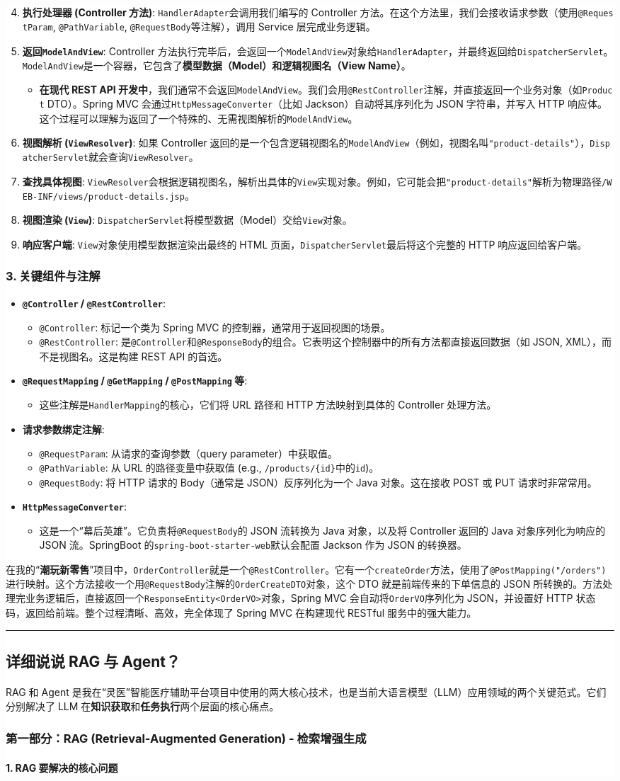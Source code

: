 4.  **执行处理器 (Controller 方法)**: `HandlerAdapter`会调用我们编写的 Controller 方法。在这个方法里，我们会接收请求参数（使用`@RequestParam`, `@PathVariable`, `@RequestBody`等注解），调用 Service 层完成业务逻辑。

5.  **返回`ModelAndView`**: Controller 方法执行完毕后，会返回一个`ModelAndView`对象给`HandlerAdapter`，并最终返回给`DispatcherServlet`。`ModelAndView`是一个容器，它包含了**模型数据（Model）**和**逻辑视图名（View Name）**。

    - **在现代 REST API 开发中**，我们通常不会返回`ModelAndView`。我们会用`@RestController`注解，并直接返回一个业务对象（如`Product` DTO）。Spring MVC 会通过`HttpMessageConverter`（比如 Jackson）自动将其序列化为 JSON 字符串，并写入 HTTP 响应体。这个过程可以理解为返回了一个特殊的、无需视图解析的`ModelAndView`。

6.  **视图解析 (`ViewResolver`)**: 如果 Controller 返回的是一个包含逻辑视图名的`ModelAndView`（例如，视图名叫`"product-details"`），`DispatcherServlet`就会查询`ViewResolver`。

7.  **查找具体视图**: `ViewResolver`会根据逻辑视图名，解析出具体的`View`实现对象。例如，它可能会把`"product-details"`解析为物理路径`/WEB-INF/views/product-details.jsp`。

8.  **视图渲染 (`View`)**: `DispatcherServlet`将模型数据（Model）交给`View`对象。

9.  **响应客户端**: `View`对象使用模型数据渲染出最终的 HTML 页面，`DispatcherServlet`最后将这个完整的 HTTP 响应返回给客户端。

### 3. 关键组件与注解

- **`@Controller` / `@RestController`**:

  - `@Controller`: 标记一个类为 Spring MVC 的控制器，通常用于返回视图的场景。
  - `@RestController`: 是`@Controller`和`@ResponseBody`的组合。它表明这个控制器中的所有方法都直接返回数据（如 JSON, XML），而不是视图名。这是构建 REST API 的首选。

- **`@RequestMapping` / `@GetMapping` / `@PostMapping` 等**:

  - 这些注解是`HandlerMapping`的核心，它们将 URL 路径和 HTTP 方法映射到具体的 Controller 处理方法。

- **请求参数绑定注解**:

  - `@RequestParam`: 从请求的查询参数（query parameter）中获取值。
  - `@PathVariable`: 从 URL 的路径变量中获取值 (e.g., `/products/{id}`中的`id`)。
  - `@RequestBody`: 将 HTTP 请求的 Body（通常是 JSON）反序列化为一个 Java 对象。这在接收 POST 或 PUT 请求时非常常用。

- **`HttpMessageConverter`**:
  - 这是一个“幕后英雄”。它负责将`@RequestBody`的 JSON 流转换为 Java 对象，以及将 Controller 返回的 Java 对象序列化为响应的 JSON 流。SpringBoot 的`spring-boot-starter-web`默认会配置 Jackson 作为 JSON 的转换器。

在我的“**潮玩新零售**”项目中，`OrderController`就是一个`@RestController`。它有一个`createOrder`方法，使用了`@PostMapping("/orders")`进行映射。这个方法接收一个用`@RequestBody`注解的`OrderCreateDTO`对象，这个 DTO 就是前端传来的下单信息的 JSON 所转换的。方法处理完业务逻辑后，直接返回一个`ResponseEntity<OrderVO>`对象，Spring MVC 会自动将`OrderVO`序列化为 JSON，并设置好 HTTP 状态码，返回给前端。整个过程清晰、高效，完全体现了 Spring MVC 在构建现代 RESTful 服务中的强大能力。

---

## 详细说说 RAG 与 Agent？

RAG 和 Agent 是我在“灵医”智能医疗辅助平台项目中使用的两大核心技术，也是当前大语言模型（LLM）应用领域的两个关键范式。它们分别解决了 LLM 在**知识获取**和**任务执行**两个层面的核心痛点。

### 第一部分：RAG (Retrieval-Augmented Generation) - 检索增强生成

#### 1. RAG 要解决的核心问题

